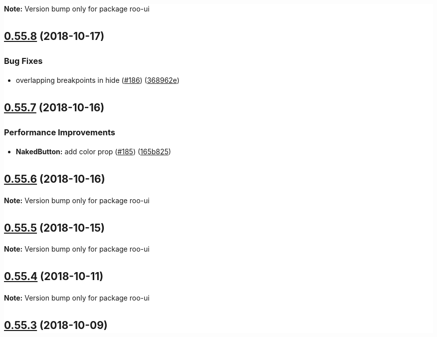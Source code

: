

**Note:** Version bump only for package roo-ui

<a name="0.55.8"></a>
## [0.55.8](https://github.com/hooroo/roo-ui/compare/v0.55.7...v0.55.8) (2018-10-17)


### Bug Fixes

* overlapping breakpoints in hide ([#186](https://github.com/hooroo/roo-ui/issues/186)) ([368962e](https://github.com/hooroo/roo-ui/commit/368962e))




<a name="0.55.7"></a>
## [0.55.7](https://github.com/hooroo/roo-ui/compare/v0.55.6...v0.55.7) (2018-10-16)


### Performance Improvements

* **NakedButton:** add color prop ([#185](https://github.com/hooroo/roo-ui/issues/185)) ([165b825](https://github.com/hooroo/roo-ui/commit/165b825))




<a name="0.55.6"></a>
## [0.55.6](https://github.com/hooroo/roo-ui/compare/v0.55.5...v0.55.6) (2018-10-16)




**Note:** Version bump only for package roo-ui

<a name="0.55.5"></a>
## [0.55.5](https://github.com/hooroo/roo-ui/compare/v0.55.4...v0.55.5) (2018-10-15)




**Note:** Version bump only for package roo-ui

<a name="0.55.4"></a>
## [0.55.4](https://github.com/hooroo/roo-ui/compare/v0.55.3...v0.55.4) (2018-10-11)




**Note:** Version bump only for package roo-ui

<a name="0.55.3"></a>
## [0.55.3](https://github.com/hooroo/roo-ui/compare/v0.55.2...v0.55.3) (2018-10-09)
